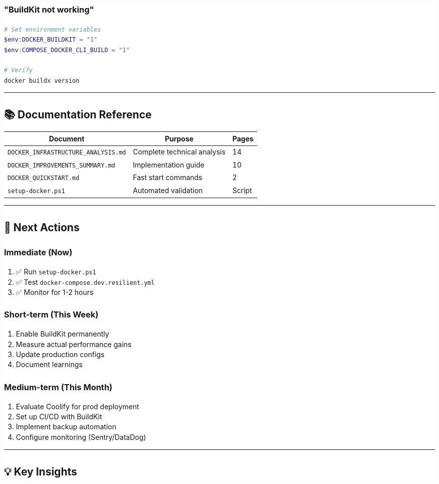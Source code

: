 ### "BuildKit not working"

```powershell
# Set environment variables
$env:DOCKER_BUILDKIT = "1"
$env:COMPOSE_DOCKER_CLI_BUILD = "1"

# Verify
docker buildx version
```

---

## 📚 Documentation Reference

| Document | Purpose | Pages |
|----------|---------|-------|
| `DOCKER_INFRASTRUCTURE_ANALYSIS.md` | Complete technical analysis | 14 |
| `DOCKER_IMPROVEMENTS_SUMMARY.md` | Implementation guide | 10 |
| `DOCKER_QUICKSTART.md` | Fast start commands | 2 |
| `setup-docker.ps1` | Automated validation | Script |

---

## 🎯 Next Actions

### Immediate (Now)

1. ✅ Run `setup-docker.ps1`
2. ✅ Test `docker-compose.dev.resilient.yml`
3. ✅ Monitor for 1-2 hours

### Short-term (This Week)

1. Enable BuildKit permanently
2. Measure actual performance gains
3. Update production configs
4. Document learnings

### Medium-term (This Month)

1. Evaluate Coolify for prod deployment
2. Set up CI/CD with BuildKit
3. Implement backup automation
4. Configure monitoring (Sentry/DataDog)

---

## 💡 Key Insights
